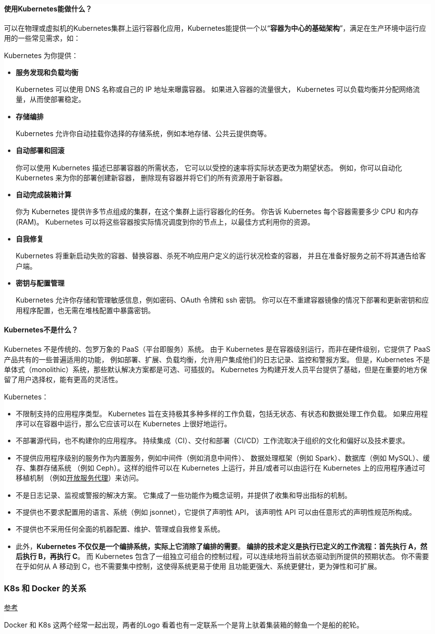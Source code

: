 #### 使用Kubernetes能做什么？

可以在物理或虚拟机的Kubernetes集群上运行容器化应用，Kubernetes能提供一个以“**容器为中心的基础架构**”，满足在生产环境中运行应用的一些常见需求，如：

Kubernetes 为你提供：

- **服务发现和负载均衡**

  Kubernetes 可以使用 DNS 名称或自己的 IP 地址来曝露容器。 如果进入容器的流量很大， Kubernetes 可以负载均衡并分配网络流量，从而使部署稳定。

- **存储编排**

  Kubernetes 允许你自动挂载你选择的存储系统，例如本地存储、公共云提供商等。

- **自动部署和回滚**

  你可以使用 Kubernetes 描述已部署容器的所需状态， 它可以以受控的速率将实际状态更改为期望状态。 例如，你可以自动化 Kubernetes 来为你的部署创建新容器， 删除现有容器并将它们的所有资源用于新容器。

- **自动完成装箱计算**

  你为 Kubernetes 提供许多节点组成的集群，在这个集群上运行容器化的任务。 你告诉 Kubernetes 每个容器需要多少 CPU 和内存 (RAM)。 Kubernetes 可以将这些容器按实际情况调度到你的节点上，以最佳方式利用你的资源。

- **自我修复**

  Kubernetes 将重新启动失败的容器、替换容器、杀死不响应用户定义的运行状况检查的容器， 并且在准备好服务之前不将其通告给客户端。

- **密钥与配置管理**

  Kubernetes 允许你存储和管理敏感信息，例如密码、OAuth 令牌和 ssh 密钥。 你可以在不重建容器镜像的情况下部署和更新密钥和应用程序配置，也无需在堆栈配置中暴露密钥。

#### Kubernetes不是什么？

Kubernetes 不是传统的、包罗万象的 PaaS（平台即服务）系统。 由于 Kubernetes 是在容器级别运行，而非在硬件级别，它提供了 PaaS 产品共有的一些普遍适用的功能， 例如部署、扩展、负载均衡，允许用户集成他们的日志记录、监控和警报方案。 但是，Kubernetes 不是单体式（monolithic）系统，那些默认解决方案都是可选、可插拔的。 Kubernetes 为构建开发人员平台提供了基础，但是在重要的地方保留了用户选择权，能有更高的灵活性。

Kubernetes：

- 不限制支持的应用程序类型。 Kubernetes 旨在支持极其多种多样的工作负载，包括无状态、有状态和数据处理工作负载。 如果应用程序可以在容器中运行，那么它应该可以在 Kubernetes 上很好地运行。
- 不部署源代码，也不构建你的应用程序。 持续集成（CI）、交付和部署（CI/CD）工作流取决于组织的文化和偏好以及技术要求。
- 不提供应用程序级别的服务作为内置服务，例如中间件（例如消息中间件）、 数据处理框架（例如 Spark）、数据库（例如 MySQL）、缓存、集群存储系统 （例如 Ceph）。这样的组件可以在 Kubernetes 上运行，并且/或者可以由运行在 Kubernetes 上的应用程序通过可移植机制 （例如[开放服务代理](https://openservicebrokerapi.org/)）来访问。

- 不是日志记录、监视或警报的解决方案。 它集成了一些功能作为概念证明，并提供了收集和导出指标的机制。
- 不提供也不要求配置用的语言、系统（例如 jsonnet），它提供了声明性 API， 该声明性 API 可以由任意形式的声明性规范所构成。
- 不提供也不采用任何全面的机器配置、维护、管理或自我修复系统。
- 此外，**Kubernetes 不仅仅是一个编排系统，实际上它消除了编排的需要**。 **编排的技术定义是执行已定义的工作流程：首先执行 A，然后执行 B，再执行 C**。 而 Kubernetes 包含了一组独立可组合的控制过程，可以连续地将当前状态驱动到所提供的预期状态。 你不需要在乎如何从 A 移动到 C，也不需要集中控制，这使得系统更易于使用 且功能更强大、系统更健壮，更为弹性和可扩展。

### K8s 和 Docker 的关系

[参考](https://juejin.cn/post/7106406444043337759)

Docker 和 K8s 这两个经常一起出现，两者的Logo 看着也有一定联系一个是背上驮着集装箱的鲸鱼一个是船的舵轮。
